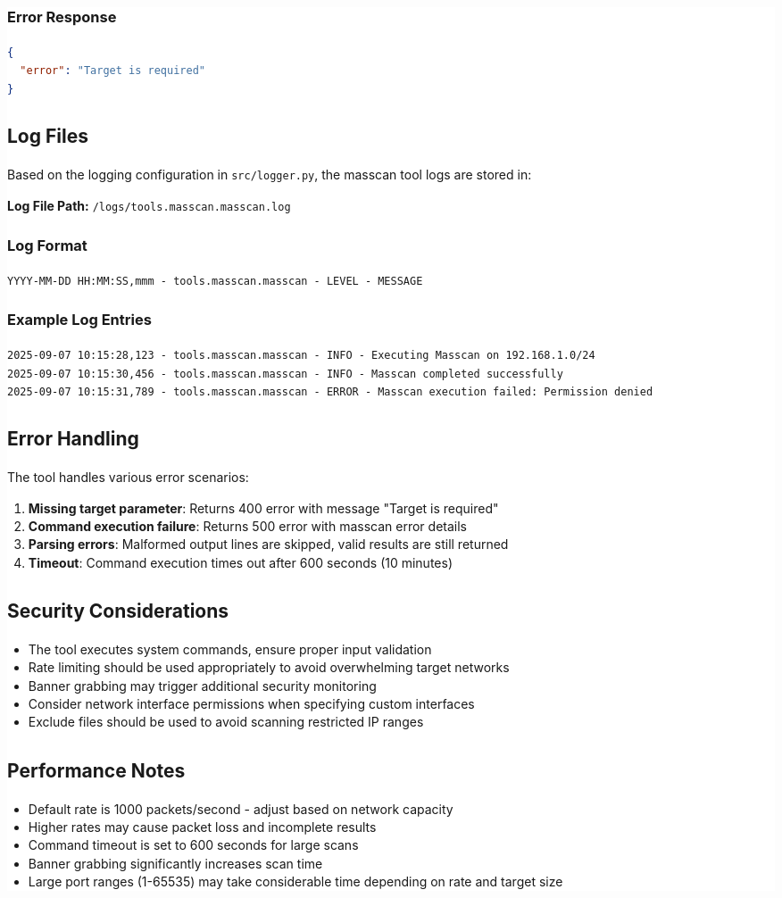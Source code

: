 ### Error Response
```json
{
  "error": "Target is required"
}
```

## Log Files

Based on the logging configuration in `src/logger.py`, the masscan tool logs are stored in:

**Log File Path:** `/logs/tools.masscan.masscan.log`

### Log Format
```
YYYY-MM-DD HH:MM:SS,mmm - tools.masscan.masscan - LEVEL - MESSAGE
```

### Example Log Entries
```
2025-09-07 10:15:28,123 - tools.masscan.masscan - INFO - Executing Masscan on 192.168.1.0/24
2025-09-07 10:15:30,456 - tools.masscan.masscan - INFO - Masscan completed successfully
2025-09-07 10:15:31,789 - tools.masscan.masscan - ERROR - Masscan execution failed: Permission denied
```

## Error Handling

The tool handles various error scenarios:

1. **Missing target parameter**: Returns 400 error with message "Target is required"
2. **Command execution failure**: Returns 500 error with masscan error details
3. **Parsing errors**: Malformed output lines are skipped, valid results are still returned
4. **Timeout**: Command execution times out after 600 seconds (10 minutes)

## Security Considerations

- The tool executes system commands, ensure proper input validation
- Rate limiting should be used appropriately to avoid overwhelming target networks
- Banner grabbing may trigger additional security monitoring
- Consider network interface permissions when specifying custom interfaces
- Exclude files should be used to avoid scanning restricted IP ranges

## Performance Notes

- Default rate is 1000 packets/second - adjust based on network capacity
- Higher rates may cause packet loss and incomplete results
- Command timeout is set to 600 seconds for large scans
- Banner grabbing significantly increases scan time
- Large port ranges (1-65535) may take considerable time depending on rate and target size
